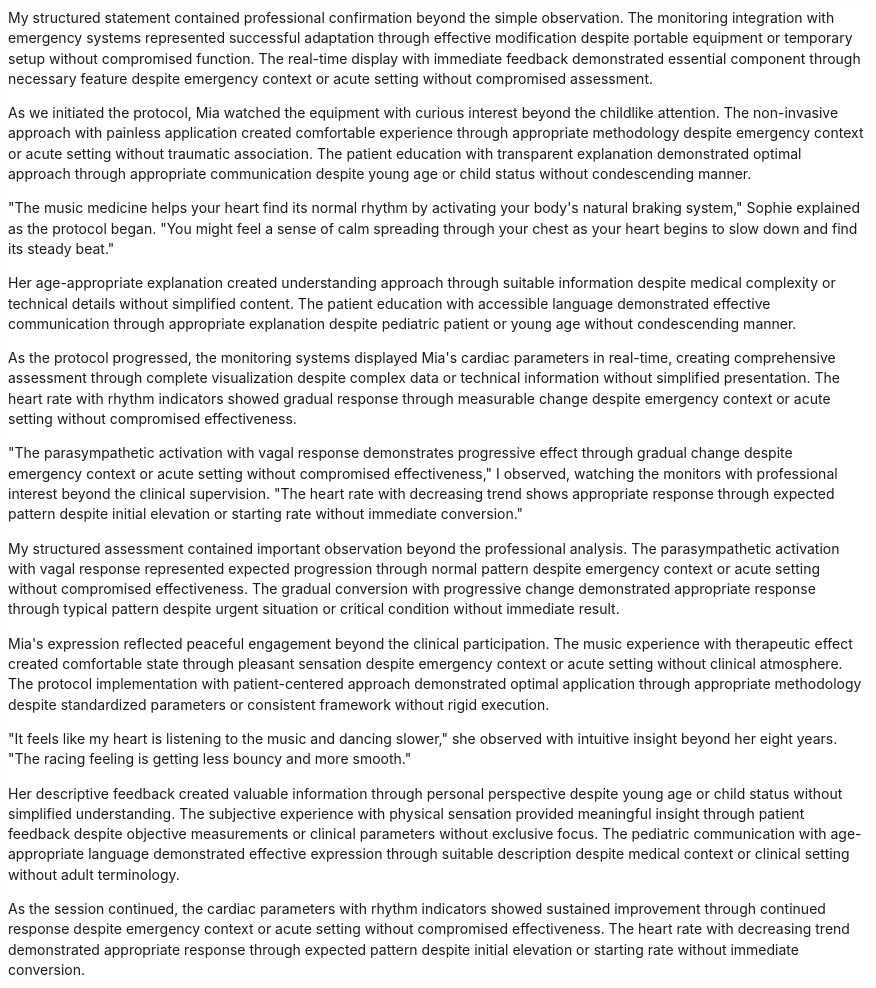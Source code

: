 My structured statement contained professional confirmation beyond the simple observation. The monitoring integration with emergency systems represented successful adaptation through effective modification despite portable equipment or temporary setup without compromised function. The real-time display with immediate feedback demonstrated essential component through necessary feature despite emergency context or acute setting without compromised assessment.

As we initiated the protocol, Mia watched the equipment with curious interest beyond the childlike attention. The non-invasive approach with painless application created comfortable experience through appropriate methodology despite emergency context or acute setting without traumatic association. The patient education with transparent explanation demonstrated optimal approach through appropriate communication despite young age or child status without condescending manner.

"The music medicine helps your heart find its normal rhythm by activating your body's natural braking system," Sophie explained as the protocol began. "You might feel a sense of calm spreading through your chest as your heart begins to slow down and find its steady beat."

Her age-appropriate explanation created understanding approach through suitable information despite medical complexity or technical details without simplified content. The patient education with accessible language demonstrated effective communication through appropriate explanation despite pediatric patient or young age without condescending manner.

As the protocol progressed, the monitoring systems displayed Mia's cardiac parameters in real-time, creating comprehensive assessment through complete visualization despite complex data or technical information without simplified presentation. The heart rate with rhythm indicators showed gradual response through measurable change despite emergency context or acute setting without compromised effectiveness.

"The parasympathetic activation with vagal response demonstrates progressive effect through gradual change despite emergency context or acute setting without compromised effectiveness," I observed, watching the monitors with professional interest beyond the clinical supervision. "The heart rate with decreasing trend shows appropriate response through expected pattern despite initial elevation or starting rate without immediate conversion."

My structured assessment contained important observation beyond the professional analysis. The parasympathetic activation with vagal response represented expected progression through normal pattern despite emergency context or acute setting without compromised effectiveness. The gradual conversion with progressive change demonstrated appropriate response through typical pattern despite urgent situation or critical condition without immediate result.

Mia's expression reflected peaceful engagement beyond the clinical participation. The music experience with therapeutic effect created comfortable state through pleasant sensation despite emergency context or acute setting without clinical atmosphere. The protocol implementation with patient-centered approach demonstrated optimal application through appropriate methodology despite standardized parameters or consistent framework without rigid execution.

"It feels like my heart is listening to the music and dancing slower," she observed with intuitive insight beyond her eight years. "The racing feeling is getting less bouncy and more smooth."

Her descriptive feedback created valuable information through personal perspective despite young age or child status without simplified understanding. The subjective experience with physical sensation provided meaningful insight through patient feedback despite objective measurements or clinical parameters without exclusive focus. The pediatric communication with age-appropriate language demonstrated effective expression through suitable description despite medical context or clinical setting without adult terminology.

As the session continued, the cardiac parameters with rhythm indicators showed sustained improvement through continued response despite emergency context or acute setting without compromised effectiveness. The heart rate with decreasing trend demonstrated appropriate response through expected pattern despite initial elevation or starting rate without immediate conversion.
